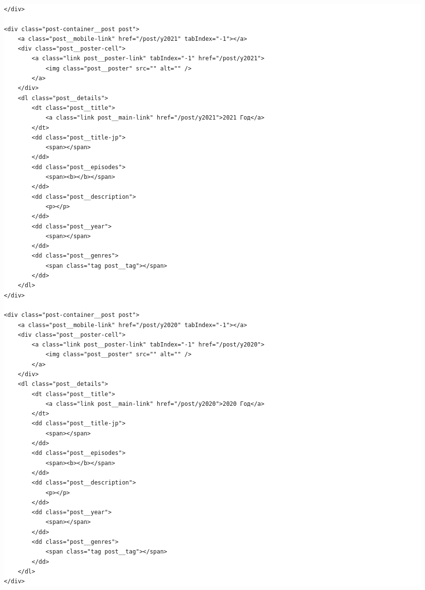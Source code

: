     </div>
    
    <div class="post-container__post post">
        <a class="post__mobile-link" href="/post/y2021" tabIndex="-1"></a>
        <div class="post__poster-cell">
            <a class="link post__poster-link" tabIndex="-1" href="/post/y2021">
                <img class="post__poster" src="" alt="" />
            </a>
        </div>
        <dl class="post__details">
            <dt class="post__title">
                <a class="link post__main-link" href="/post/y2021">2021 Год</a>
            </dt>
            <dd class="post__title-jp">
                <span></span>
            </dd>
            <dd class="post__episodes">
                <span><b></b></span>
            </dd>
            <dd class="post__description">
                <p></p>
            </dd>
            <dd class="post__year">
                <span></span>
            </dd>
            <dd class="post__genres">
                <span class="tag post__tag"></span>
            </dd>
        </dl>
    </div>
    
    <div class="post-container__post post">
        <a class="post__mobile-link" href="/post/y2020" tabIndex="-1"></a>
        <div class="post__poster-cell">
            <a class="link post__poster-link" tabIndex="-1" href="/post/y2020">
                <img class="post__poster" src="" alt="" />
            </a>
        </div>
        <dl class="post__details">
            <dt class="post__title">
                <a class="link post__main-link" href="/post/y2020">2020 Год</a>
            </dt>
            <dd class="post__title-jp">
                <span></span>
            </dd>
            <dd class="post__episodes">
                <span><b></b></span>
            </dd>
            <dd class="post__description">
                <p></p>
            </dd>
            <dd class="post__year">
                <span></span>
            </dd>
            <dd class="post__genres">
                <span class="tag post__tag"></span>
            </dd>
        </dl>
    </div>
    